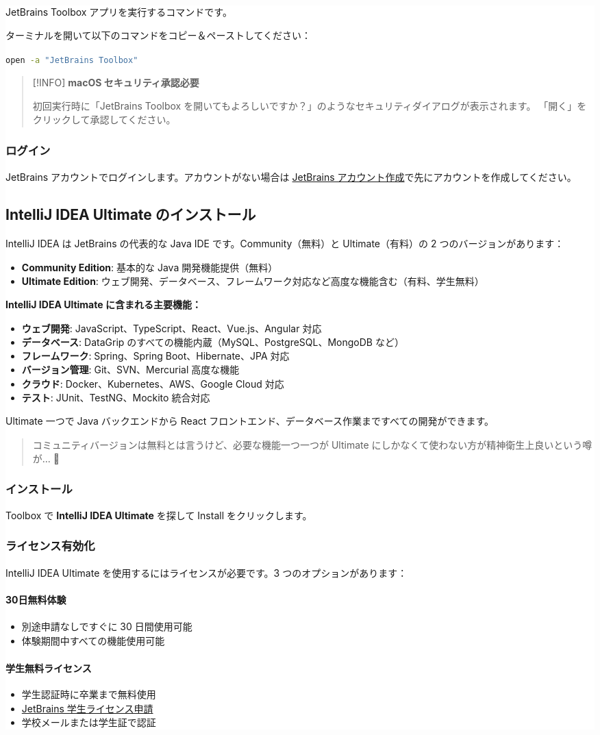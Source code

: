 JetBrains Toolbox アプリを実行するコマンドです。

ターミナルを開いて以下のコマンドをコピー＆ペーストしてください：

```bash
open -a "JetBrains Toolbox"
```

> [!INFO]
> **macOS セキュリティ承認必要**
>
> 初回実行時に「JetBrains Toolbox を開いてもよろしいですか？」のようなセキュリティダイアログが表示されます。
> 「開く」をクリックして承認してください。

### ログイン

JetBrains アカウントでログインします。アカウントがない場合は [JetBrains アカウント作成](https://account.jetbrains.com/login)で先にアカウントを作成してください。

## IntelliJ IDEA Ultimate のインストール

IntelliJ IDEA は JetBrains の代表的な Java IDE です。Community（無料）と Ultimate（有料）の 2 つのバージョンがあります：

- **Community Edition**: 基本的な Java 開発機能提供（無料）
- **Ultimate Edition**: ウェブ開発、データベース、フレームワーク対応など高度な機能含む（有料、学生無料）

**IntelliJ IDEA Ultimate に含まれる主要機能：**

- **ウェブ開発**: JavaScript、TypeScript、React、Vue.js、Angular 対応
- **データベース**: DataGrip のすべての機能内蔵（MySQL、PostgreSQL、MongoDB など）
- **フレームワーク**: Spring、Spring Boot、Hibernate、JPA 対応
- **バージョン管理**: Git、SVN、Mercurial 高度な機能
- **クラウド**: Docker、Kubernetes、AWS、Google Cloud 対応
- **テスト**: JUnit、TestNG、Mockito 統合対応

Ultimate 一つで Java バックエンドから React フロントエンド、データベース作業まですべての開発ができます。

> コミュニティバージョンは無料とは言うけど、必要な機能一つ一つが Ultimate にしかなくて使わない方が精神衛生上良いという噂が... 🤒

### インストール

Toolbox で **IntelliJ IDEA Ultimate** を探して Install をクリックします。

### ライセンス有効化

IntelliJ IDEA Ultimate を使用するにはライセンスが必要です。3 つのオプションがあります：

#### 30日無料体験

- 別途申請なしですぐに 30 日間使用可能
- 体験期間中すべての機能使用可能

#### 学生無料ライセンス

- 学生認証時に卒業まで無料使用
- [JetBrains 学生ライセンス申請](https://www.jetbrains.com/student/)
- 学校メールまたは学生証で認証
